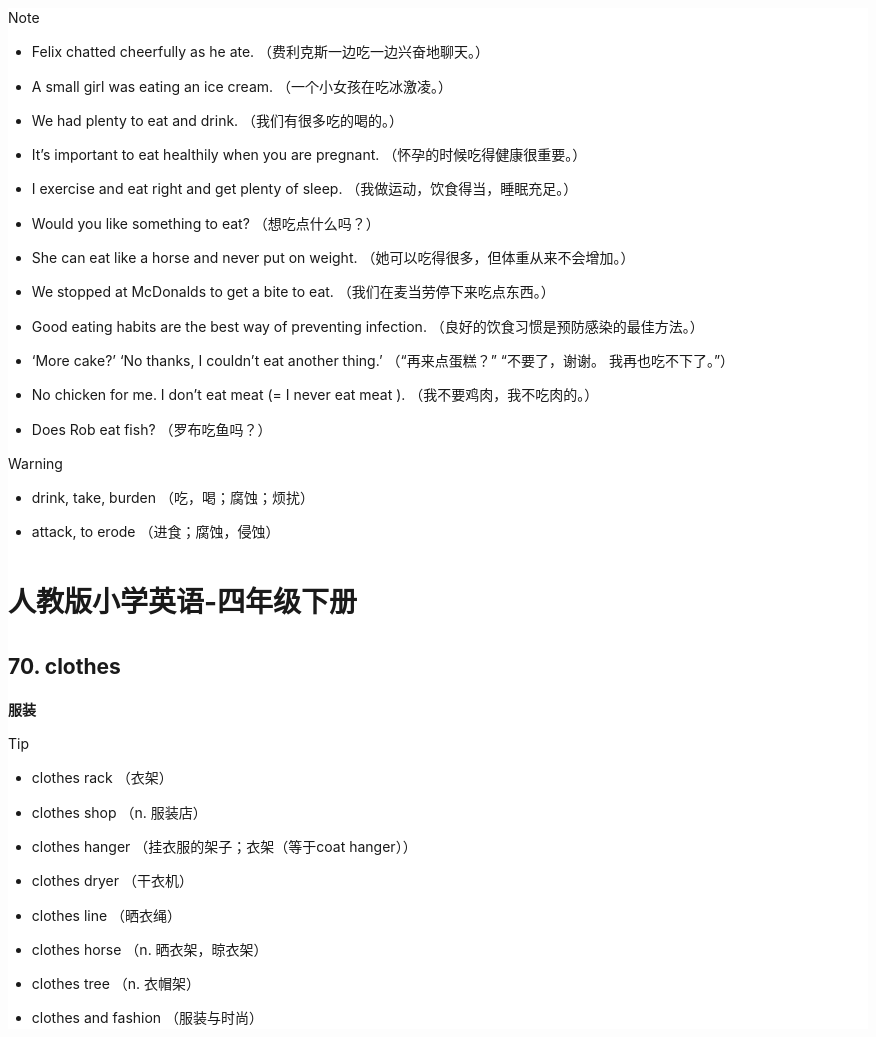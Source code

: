 > [!NOTE]
>
> - Felix chatted cheerfully as he ate. （费利克斯一边吃一边兴奋地聊天。）
>
> - A small girl was eating an ice cream. （一个小女孩在吃冰激凌。）
>
> - We had plenty to eat and drink. （我们有很多吃的喝的。）
>
> - It’s important to eat healthily when you are pregnant. （怀孕的时候吃得健康很重要。）
>
> - I exercise and eat right and get plenty of sleep. （我做运动，饮食得当，睡眠充足。）
>
> - Would you like something to eat? （想吃点什么吗？）
>
> - She can eat like a horse and never put on weight. （她可以吃得很多，但体重从来不会增加。）
>
> - We stopped at McDonalds to get a bite to eat. （我们在麦当劳停下来吃点东西。）
>
> - Good eating habits are the best way of preventing infection. （良好的饮食习惯是预防感染的最佳方法。）
>
> - ‘More cake?’ ‘No thanks, I couldn’t eat another thing.’ （“再来点蛋糕？” “不要了，谢谢。 我再也吃不下了。”）
>
> - No chicken for me. I don’t eat meat (= I never eat meat ). （我不要鸡肉，我不吃肉的。）
>
> - Does Rob eat fish? （罗布吃鱼吗？）
>

> [!WARNING]
>
> - drink, take, burden （吃，喝；腐蚀；烦扰）
>
> - attack, to erode （进食；腐蚀，侵蚀）
>

# 人教版小学英语-四年级下册

## 70. clothes

**服装**

> [!TIP]
>
> - clothes rack （衣架）
>
> - clothes shop （n. 服装店）
>
> - clothes hanger （挂衣服的架子；衣架（等于coat hanger））
>
> - clothes dryer （干衣机）
>
> - clothes line （晒衣绳）
>
> - clothes horse （n. 晒衣架，晾衣架）
>
> - clothes tree （n. 衣帽架）
>
> - clothes and fashion （服装与时尚）
>
